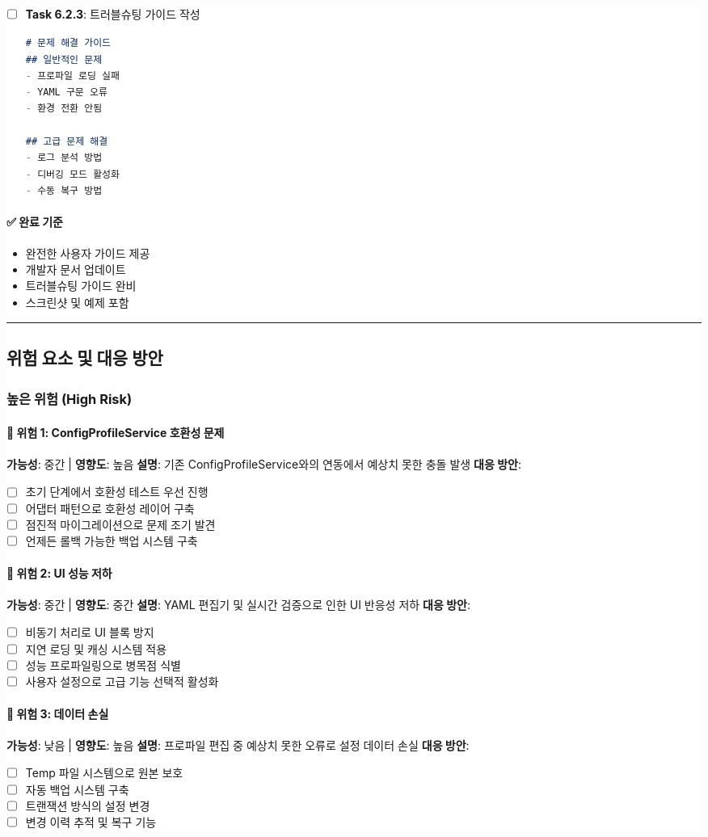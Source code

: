 - [ ] **Task 6.2.3**: 트러블슈팅 가이드 작성
  ```markdown
  # 문제 해결 가이드
  ## 일반적인 문제
  - 프로파일 로딩 실패
  - YAML 구문 오류
  - 환경 전환 안됨

  ## 고급 문제 해결
  - 로그 분석 방법
  - 디버깅 모드 활성화
  - 수동 복구 방법
  ```

#### ✅ 완료 기준
- 완전한 사용자 가이드 제공
- 개발자 문서 업데이트
- 트러블슈팅 가이드 완비
- 스크린샷 및 예제 포함

---

## 위험 요소 및 대응 방안

### 높은 위험 (High Risk)

#### 🚨 위험 1: ConfigProfileService 호환성 문제
**가능성**: 중간 | **영향도**: 높음
**설명**: 기존 ConfigProfileService와의 연동에서 예상치 못한 충돌 발생
**대응 방안**:
- [ ] 초기 단계에서 호환성 테스트 우선 진행
- [ ] 어댑터 패턴으로 호환성 레이어 구축
- [ ] 점진적 마이그레이션으로 문제 조기 발견
- [ ] 언제든 롤백 가능한 백업 시스템 구축

#### 🚨 위험 2: UI 성능 저하
**가능성**: 중간 | **영향도**: 중간
**설명**: YAML 편집기 및 실시간 검증으로 인한 UI 반응성 저하
**대응 방안**:
- [ ] 비동기 처리로 UI 블록 방지
- [ ] 지연 로딩 및 캐싱 시스템 적용
- [ ] 성능 프로파일링으로 병목점 식별
- [ ] 사용자 설정으로 고급 기능 선택적 활성화

#### 🚨 위험 3: 데이터 손실
**가능성**: 낮음 | **영향도**: 높음
**설명**: 프로파일 편집 중 예상치 못한 오류로 설정 데이터 손실
**대응 방안**:
- [ ] Temp 파일 시스템으로 원본 보호
- [ ] 자동 백업 시스템 구축
- [ ] 트랜잭션 방식의 설정 변경
- [ ] 변경 이력 추적 및 복구 기능
